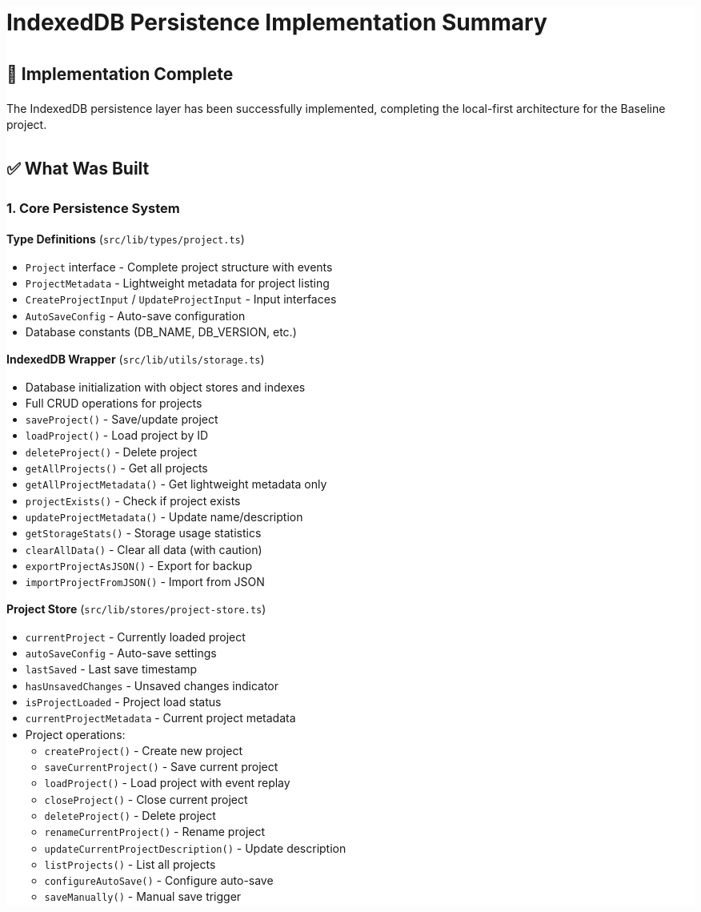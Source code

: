# IndexedDB Persistence Implementation Summary

## 🎉 Implementation Complete

The IndexedDB persistence layer has been successfully implemented, completing the local-first architecture for the Baseline project.

## ✅ What Was Built

### 1. Core Persistence System

**Type Definitions** (`src/lib/types/project.ts`)
- `Project` interface - Complete project structure with events
- `ProjectMetadata` - Lightweight metadata for project listing
- `CreateProjectInput` / `UpdateProjectInput` - Input interfaces
- `AutoSaveConfig` - Auto-save configuration
- Database constants (DB_NAME, DB_VERSION, etc.)

**IndexedDB Wrapper** (`src/lib/utils/storage.ts`)
- Database initialization with object stores and indexes
- Full CRUD operations for projects
- `saveProject()` - Save/update project
- `loadProject()` - Load project by ID
- `deleteProject()` - Delete project
- `getAllProjects()` - Get all projects
- `getAllProjectMetadata()` - Get lightweight metadata only
- `projectExists()` - Check if project exists
- `updateProjectMetadata()` - Update name/description
- `getStorageStats()` - Storage usage statistics
- `clearAllData()` - Clear all data (with caution)
- `exportProjectAsJSON()` - Export for backup
- `importProjectFromJSON()` - Import from JSON

**Project Store** (`src/lib/stores/project-store.ts`)
- `currentProject` - Currently loaded project
- `autoSaveConfig` - Auto-save settings
- `lastSaved` - Last save timestamp
- `hasUnsavedChanges` - Unsaved changes indicator
- `isProjectLoaded` - Project load status
- `currentProjectMetadata` - Current project metadata
- Project operations:
  - `createProject()` - Create new project
  - `saveCurrentProject()` - Save current project
  - `loadProject()` - Load project with event replay
  - `closeProject()` - Close current project
  - `deleteProject()` - Delete project
  - `renameCurrentProject()` - Rename project
  - `updateCurrentProjectDescription()` - Update description
  - `listProjects()` - List all projects
  - `configureAutoSave()` - Configure auto-save
  - `saveManually()` - Manual save trigger
